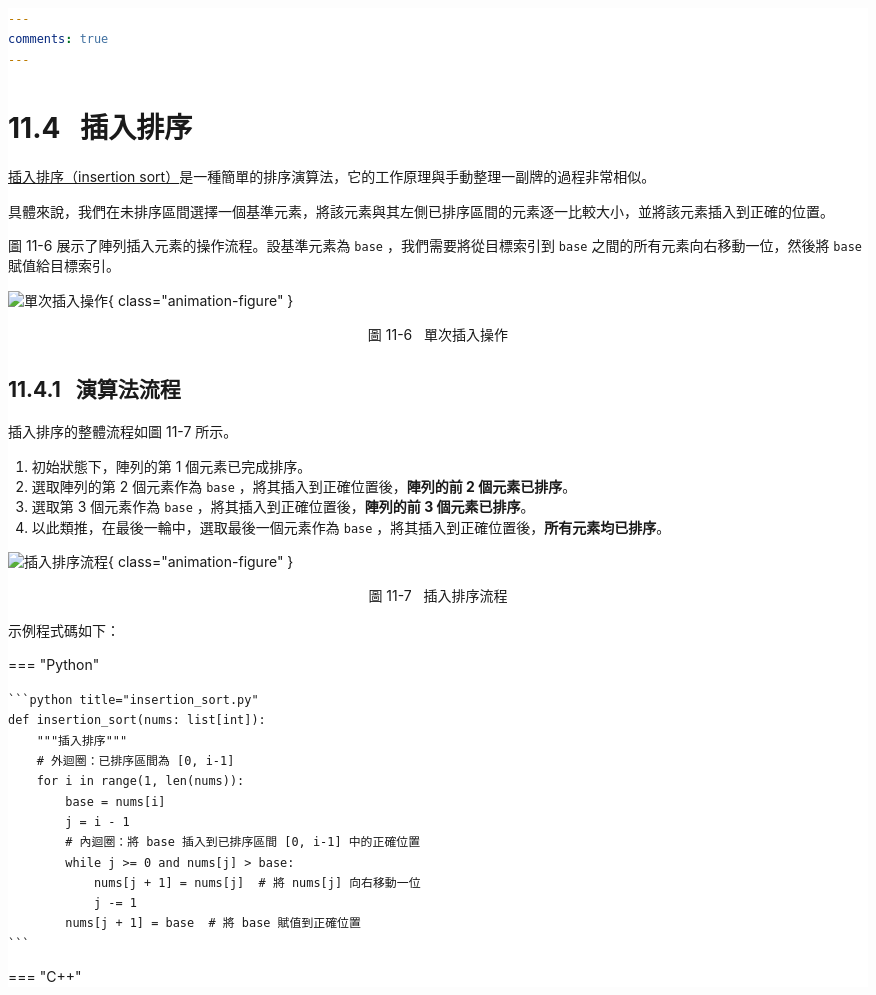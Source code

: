 ```yaml
---
comments: true
---
```


# 11.4 &nbsp; 插入排序

<u>插入排序（insertion sort）</u>是一種簡單的排序演算法，它的工作原理與手動整理一副牌的過程非常相似。

具體來說，我們在未排序區間選擇一個基準元素，將該元素與其左側已排序區間的元素逐一比較大小，並將該元素插入到正確的位置。

圖 11-6 展示了陣列插入元素的操作流程。設基準元素為 `base` ，我們需要將從目標索引到 `base` 之間的所有元素向右移動一位，然後將 `base` 賦值給目標索引。

![單次插入操作](insertion_sort.assets/insertion_operation.png){ class="animation-figure" }

<p align="center"> 圖 11-6 &nbsp; 單次插入操作 </p>

## 11.4.1 &nbsp; 演算法流程

插入排序的整體流程如圖 11-7 所示。

1. 初始狀態下，陣列的第 1 個元素已完成排序。
2. 選取陣列的第 2 個元素作為 `base` ，將其插入到正確位置後，**陣列的前 2 個元素已排序**。
3. 選取第 3 個元素作為 `base` ，將其插入到正確位置後，**陣列的前 3 個元素已排序**。
4. 以此類推，在最後一輪中，選取最後一個元素作為 `base` ，將其插入到正確位置後，**所有元素均已排序**。

![插入排序流程](insertion_sort.assets/insertion_sort_overview.png){ class="animation-figure" }

<p align="center"> 圖 11-7 &nbsp; 插入排序流程 </p>

示例程式碼如下：

=== "Python"

    ```python title="insertion_sort.py"
    def insertion_sort(nums: list[int]):
        """插入排序"""
        # 外迴圈：已排序區間為 [0, i-1]
        for i in range(1, len(nums)):
            base = nums[i]
            j = i - 1
            # 內迴圈：將 base 插入到已排序區間 [0, i-1] 中的正確位置
            while j >= 0 and nums[j] > base:
                nums[j + 1] = nums[j]  # 將 nums[j] 向右移動一位
                j -= 1
            nums[j + 1] = base  # 將 base 賦值到正確位置
    ```

=== "C++"
